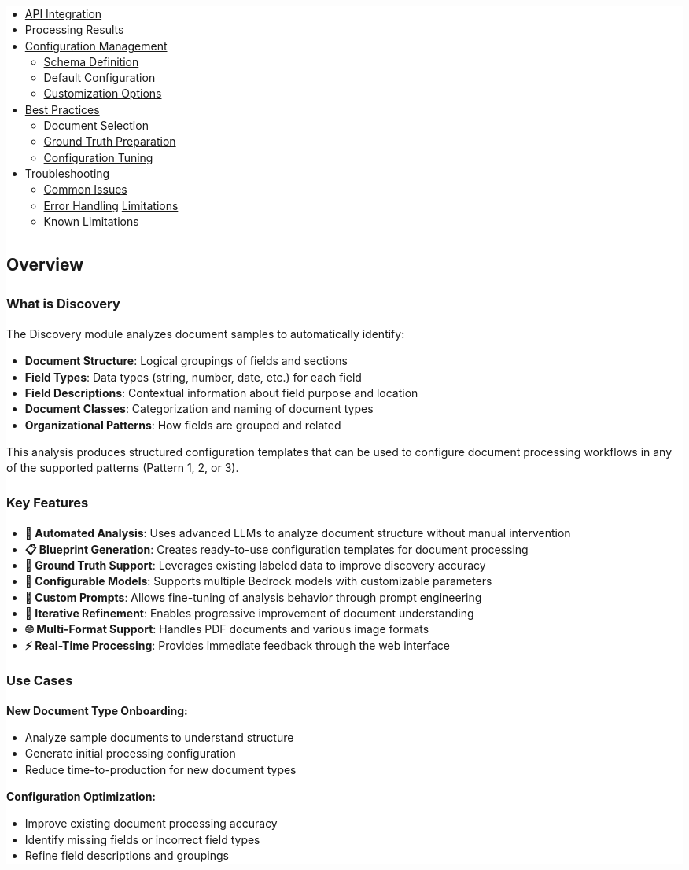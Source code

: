   - [API Integration](#api-integration)
  - [Processing Results](#processing-results)
- [Configuration Management](#configuration-management)
  - [Schema Definition](#schema-definition)
  - [Default Configuration](#default-configuration)
  - [Customization Options](#customization-options)
- [Best Practices](#best-practices)
  - [Document Selection](#document-selection)
  - [Ground Truth Preparation](#ground-truth-preparation)
  - [Configuration Tuning](#configuration-tuning)
- [Troubleshooting](#troubleshooting)
  - [Common Issues](#common-issues)
  - [Error Handling](#error-handling)
  [Limitations](#limitations)
  - [Known Limitations](#known-limitations)
  

## Overview

### What is Discovery

The Discovery module analyzes document samples to automatically identify:

- **Document Structure**: Logical groupings of fields and sections
- **Field Types**: Data types (string, number, date, etc.) for each field
- **Field Descriptions**: Contextual information about field purpose and location
- **Document Classes**: Categorization and naming of document types
- **Organizational Patterns**: How fields are grouped and related

This analysis produces structured configuration templates that can be used to configure document processing workflows in any of the supported patterns (Pattern 1, 2, or 3).

### Key Features

- **🤖 Automated Analysis**: Uses advanced LLMs to analyze document structure without manual intervention
- **📋 Blueprint Generation**: Creates ready-to-use configuration templates for document processing
- **🎯 Ground Truth Support**: Leverages existing labeled data to improve discovery accuracy
- **🔧 Configurable Models**: Supports multiple Bedrock models with customizable parameters
- **📝 Custom Prompts**: Allows fine-tuning of analysis behavior through prompt engineering
- **🔄 Iterative Refinement**: Enables progressive improvement of document understanding
- **🌐 Multi-Format Support**: Handles PDF documents and various image formats
- **⚡ Real-Time Processing**: Provides immediate feedback through the web interface

### Use Cases

**New Document Type Onboarding:**
- Analyze sample documents to understand structure
- Generate initial processing configuration
- Reduce time-to-production for new document types

**Configuration Optimization:**
- Improve existing document processing accuracy
- Identify missing fields or incorrect field types
- Refine field descriptions and groupings
